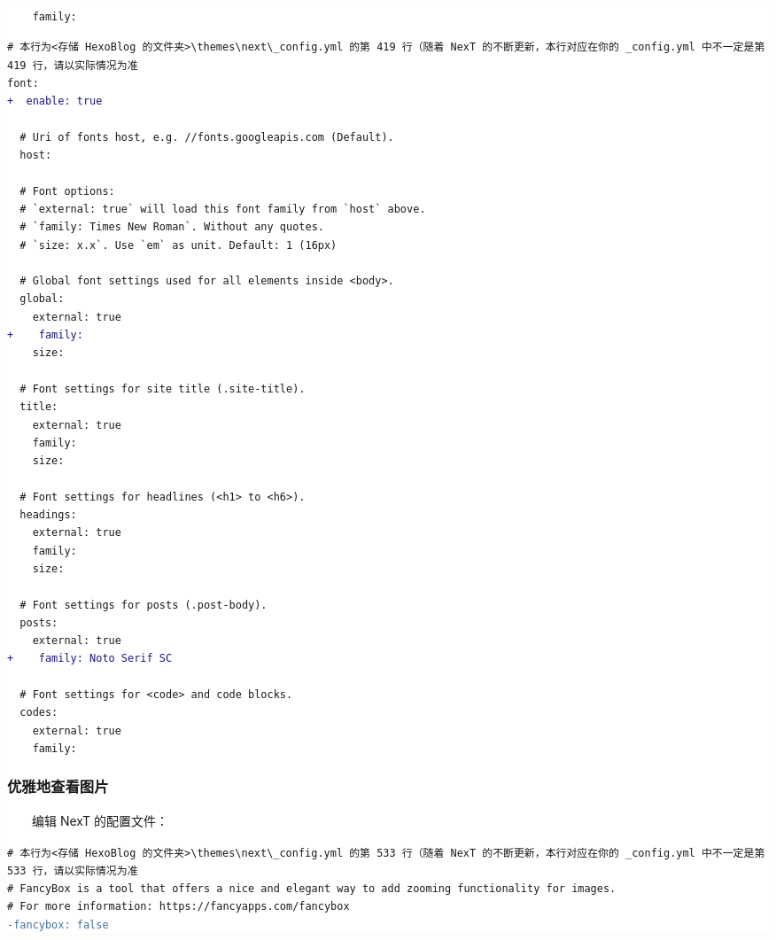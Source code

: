 ```diff
    family:
```

```diff
# 本行为<存储 HexoBlog 的文件夹>\themes\next\_config.yml 的第 419 行（随着 NexT 的不断更新，本行对应在你的 _config.yml 中不一定是第 419 行，请以实际情况为准
font:
+  enable: true

  # Uri of fonts host, e.g. //fonts.googleapis.com (Default).
  host:

  # Font options:
  # `external: true` will load this font family from `host` above.
  # `family: Times New Roman`. Without any quotes.
  # `size: x.x`. Use `em` as unit. Default: 1 (16px)

  # Global font settings used for all elements inside <body>.
  global:
    external: true
+    family:
    size:

  # Font settings for site title (.site-title).
  title:
    external: true
    family:
    size:

  # Font settings for headlines (<h1> to <h6>).
  headings:
    external: true
    family:
    size:

  # Font settings for posts (.post-body).
  posts:
    external: true
+    family: Noto Serif SC

  # Font settings for <code> and code blocks.
  codes:
    external: true
    family:
```

### 优雅地查看图片

　　编辑 NexT 的配置文件：

```diff
# 本行为<存储 HexoBlog 的文件夹>\themes\next\_config.yml 的第 533 行（随着 NexT 的不断更新，本行对应在你的 _config.yml 中不一定是第 533 行，请以实际情况为准
# FancyBox is a tool that offers a nice and elegant way to add zooming functionality for images.
# For more information: https://fancyapps.com/fancybox
-fancybox: false
```
